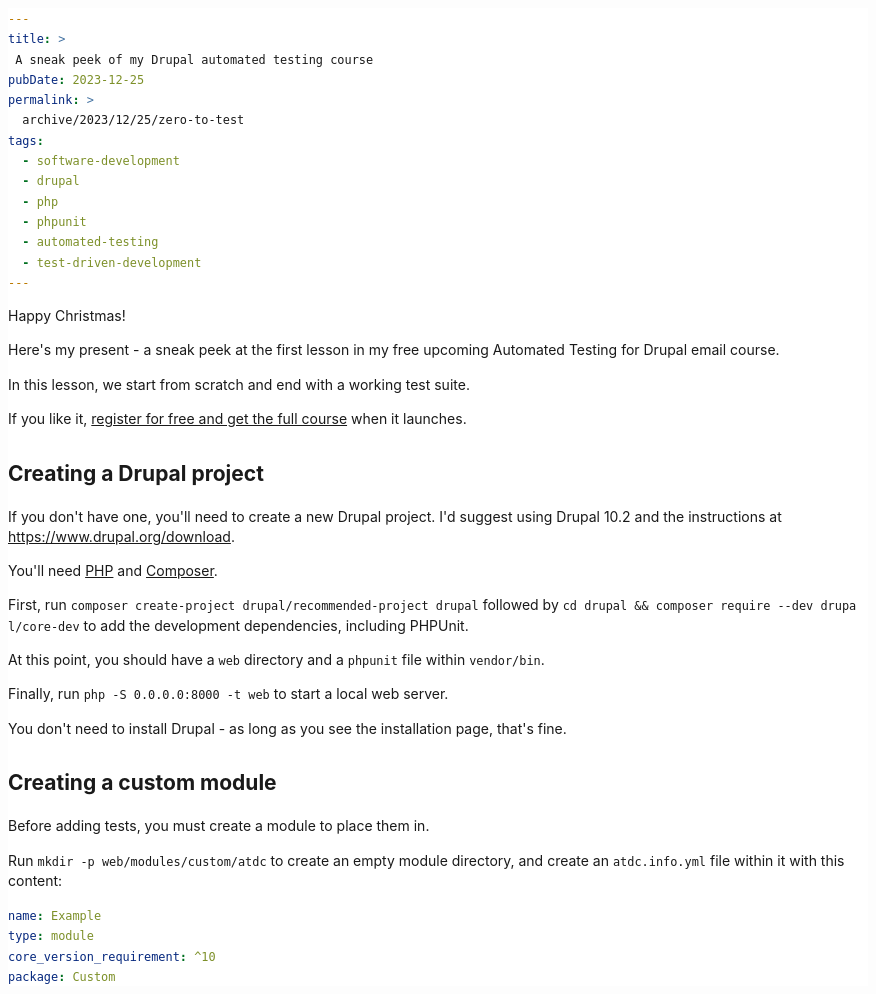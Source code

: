 ```yaml
---
title: >
 A sneak peek of my Drupal automated testing course
pubDate: 2023-12-25
permalink: >
  archive/2023/12/25/zero-to-test
tags:
  - software-development
  - drupal
  - php
  - phpunit
  - automated-testing
  - test-driven-development
---
```


Happy Christmas!

Here's my present - a sneak peek at the first lesson in my free upcoming Automated Testing for Drupal email course.

In this lesson, we start from scratch and end with a working test suite.

If you like it, [register for free and get the full course][atdc] when it launches.

## Creating a Drupal project

If you don't have one, you'll need to create a new Drupal project. I'd suggest using Drupal 10.2 and the instructions at <https://www.drupal.org/download>.

You'll need [PHP](https://www.php.net/manual/en/install.php) and [Composer](https://getcomposer.org/doc/00-intro.md).

First, run `composer create-project drupal/recommended-project drupal` followed by `cd drupal && composer require --dev drupal/core-dev` to add the development dependencies, including PHPUnit.

At this point, you should have a `web` directory and a `phpunit` file within `vendor/bin`.

Finally, run `php -S 0.0.0.0:8000 -t web` to start a local web server.

You don't need to install Drupal - as long as you see the installation page, that's fine.

## Creating a custom module

Before adding tests, you must create a module to place them in.

Run `mkdir -p web/modules/custom/atdc` to create an empty module directory, and create an `atdc.info.yml` file within it with this content:

```yaml
name: Example
type: module
core_version_requirement: ^10
package: Custom
```


[atdc]: https://www.oliverdavies.uk/atdc